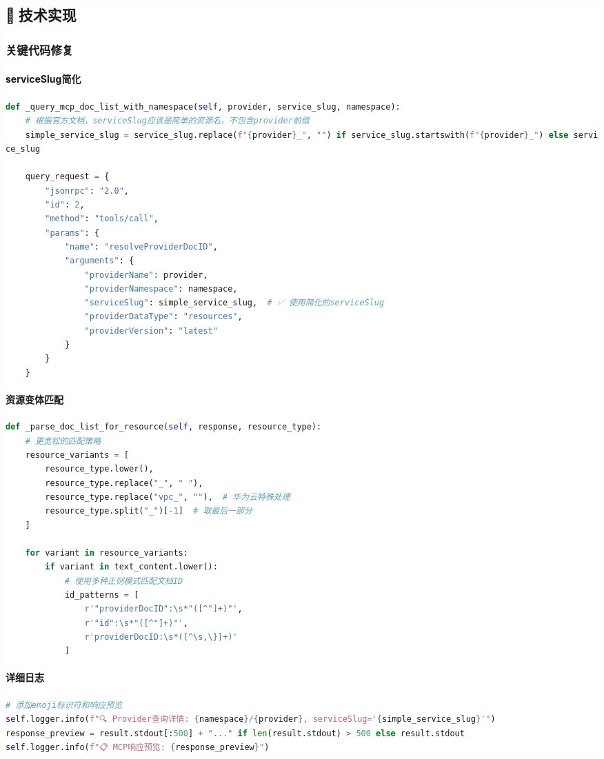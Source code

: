 ## 🚀 技术实现

### 关键代码修复

#### serviceSlug简化
```python
def _query_mcp_doc_list_with_namespace(self, provider, service_slug, namespace):
    # 根据官方文档，serviceSlug应该是简单的资源名，不包含provider前缀
    simple_service_slug = service_slug.replace(f"{provider}_", "") if service_slug.startswith(f"{provider}_") else service_slug
    
    query_request = {
        "jsonrpc": "2.0",
        "id": 2,
        "method": "tools/call",
        "params": {
            "name": "resolveProviderDocID",
            "arguments": {
                "providerName": provider,
                "providerNamespace": namespace,
                "serviceSlug": simple_service_slug,  # ✅ 使用简化的serviceSlug
                "providerDataType": "resources",
                "providerVersion": "latest"
            }
        }
    }
```

#### 资源变体匹配
```python
def _parse_doc_list_for_resource(self, response, resource_type):
    # 更宽松的匹配策略
    resource_variants = [
        resource_type.lower(),
        resource_type.replace("_", " "),
        resource_type.replace("vpc_", ""),  # 华为云特殊处理
        resource_type.split("_")[-1]  # 取最后一部分
    ]
    
    for variant in resource_variants:
        if variant in text_content.lower():
            # 使用多种正则模式匹配文档ID
            id_patterns = [
                r'"providerDocID":\s*"([^"]+)"',
                r'"id":\s*"([^"]+)"',
                r'providerDocID:\s*([^\s,\}]+)'
            ]
```

#### 详细日志
```python
# 添加emoji标识符和响应预览
self.logger.info(f"🔍 Provider查询详情: {namespace}/{provider}, serviceSlug='{simple_service_slug}'")
response_preview = result.stdout[:500] + "..." if len(result.stdout) > 500 else result.stdout
self.logger.info(f"📋 MCP响应预览: {response_preview}")
```
